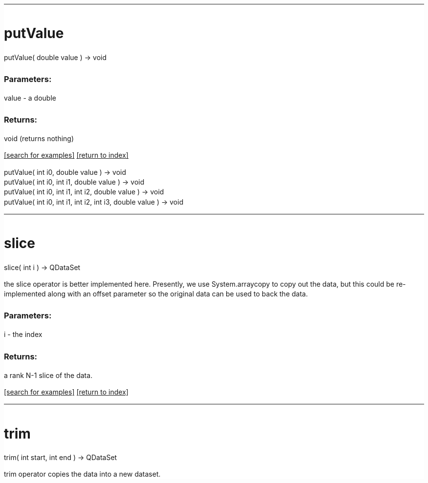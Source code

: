 ***
<a name="putValue"></a>
# putValue
putValue( double value ) &rarr; void



### Parameters:
value - a double

### Returns:
void (returns nothing)


<a href="https://github.com/autoplot/dev/search?q=putValue&unscoped_q=putValue">[search for examples]</a>
<a href="https://github.com/autoplot/documentation/blob/master/javadoc/index-all.md">[return to index]</a>

putValue( int i0, double value ) &rarr; void<br>
putValue( int i0, int i1, double value ) &rarr; void<br>
putValue( int i0, int i1, int i2, double value ) &rarr; void<br>
putValue( int i0, int i1, int i2, int i3, double value ) &rarr; void<br>
***
<a name="slice"></a>
# slice
slice( int i ) &rarr; QDataSet

the slice operator is better implemented here.  Presently, we
 use System.arraycopy to copy out the data, but this could be
 re-implemented along with an offset parameter so the original data
 can be used to back the data.

### Parameters:
i - the index

### Returns:
a rank N-1 slice of the data.

<a href="https://github.com/autoplot/dev/search?q=slice&unscoped_q=slice">[search for examples]</a>
<a href="https://github.com/autoplot/documentation/blob/master/javadoc/index-all.md">[return to index]</a>

***
<a name="trim"></a>
# trim
trim( int start, int end ) &rarr; QDataSet

trim operator copies the data into a new dataset.

